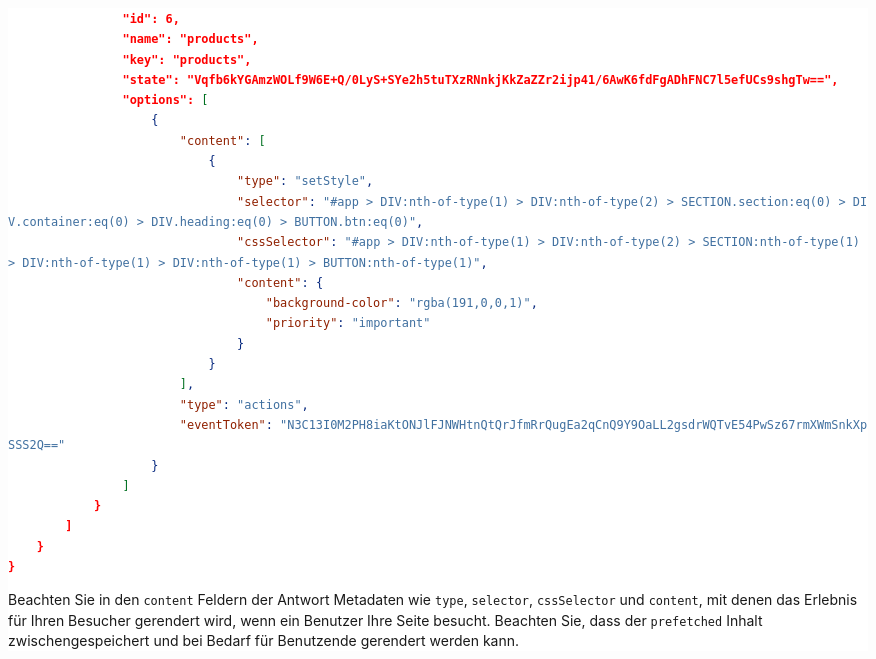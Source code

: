 ```JSON  {line-numbers="true"}
                "id": 6,
                "name": "products",
                "key": "products",
                "state": "Vqfb6kYGAmzWOLf9W6E+Q/0LyS+SYe2h5tuTXzRNnkjKkZaZZr2ijp41/6AwK6fdFgADhFNC7l5efUCs9shgTw==",
                "options": [
                    {
                        "content": [
                            {
                                "type": "setStyle",
                                "selector": "#app > DIV:nth-of-type(1) > DIV:nth-of-type(2) > SECTION.section:eq(0) > DIV.container:eq(0) > DIV.heading:eq(0) > BUTTON.btn:eq(0)",
                                "cssSelector": "#app > DIV:nth-of-type(1) > DIV:nth-of-type(2) > SECTION:nth-of-type(1) > DIV:nth-of-type(1) > DIV:nth-of-type(1) > BUTTON:nth-of-type(1)",
                                "content": {
                                    "background-color": "rgba(191,0,0,1)",
                                    "priority": "important"
                                }
                            }
                        ],
                        "type": "actions",
                        "eventToken": "N3C13I0M2PH8iaKtONJlFJNWHtnQtQrJfmRrQugEa2qCnQ9Y9OaLL2gsdrWQTvE54PwSz67rmXWmSnkXpSSS2Q=="
                    }
                ]
            }
        ]
    }
}
```

Beachten Sie in den `content` Feldern der Antwort Metadaten wie `type`, `selector`, `cssSelector` und `content`, mit denen das Erlebnis für Ihren Besucher gerendert wird, wenn ein Benutzer Ihre Seite besucht. Beachten Sie, dass der `prefetched` Inhalt zwischengespeichert und bei Bedarf für Benutzende gerendert werden kann.
